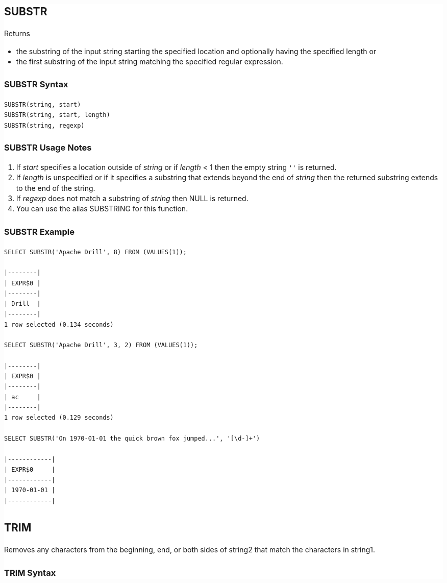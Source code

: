 ## SUBSTR
Returns

- the substring of the input string starting the specified location and optionally having the specified length or
- the first substring of the input string matching the specified regular expression.

### SUBSTR Syntax

    SUBSTR(string, start)
    SUBSTR(string, start, length)
    SUBSTR(string, regexp)

### SUBSTR Usage Notes
1. If *start* specifies a location outside of *string* or if *length* < 1 then the empty string `''` is returned.
2. If *length* is unspecified or if it specifies a substring that extends beyond the end of *string* then the returned substring extends to the end of the string.
4. If _regexp_ does not match a substring of _string_ then NULL is returned.
3. You can use the alias SUBSTRING for this function.


### SUBSTR Example

    SELECT SUBSTR('Apache Drill', 8) FROM (VALUES(1));

    |--------|
    | EXPR$0 |
    |--------|
    | Drill  |
    |--------|
    1 row selected (0.134 seconds)

    SELECT SUBSTR('Apache Drill', 3, 2) FROM (VALUES(1));

    |--------|
    | EXPR$0 |
    |--------|
    | ac     |
    |--------|
    1 row selected (0.129 seconds)

    SELECT SUBSTR('On 1970-01-01 the quick brown fox jumped...', '[\d-]+')

    |------------|
    | EXPR$0     |
    |------------|
    | 1970-01-01 |
    |------------|



## TRIM
Removes any characters from the beginning, end, or both sides of string2 that match the characters in string1.  

### TRIM Syntax
